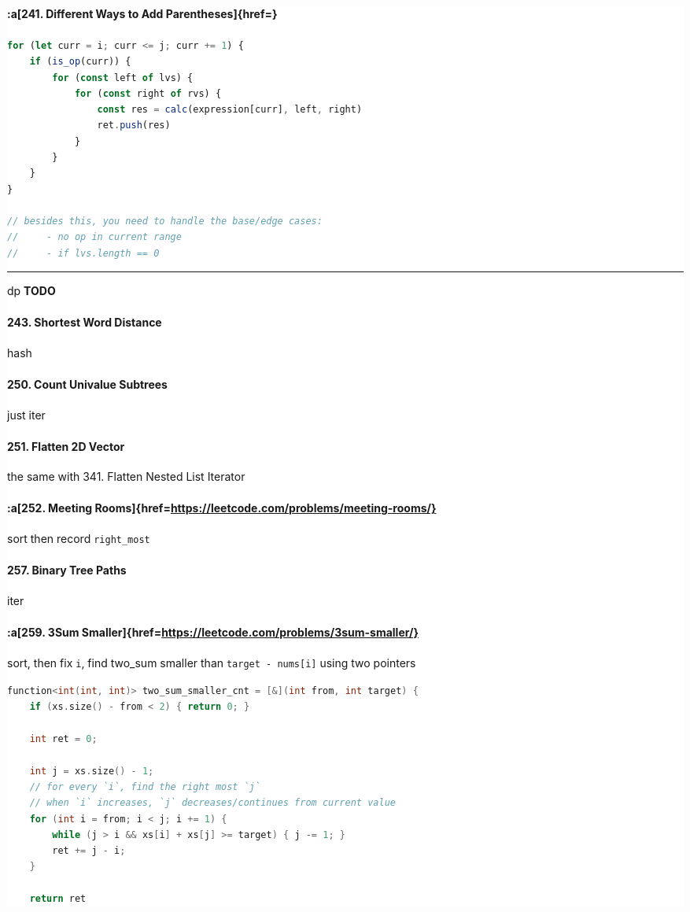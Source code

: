 #### :a[241. Different Ways to Add Parentheses]{href=}

```typescript
for (let curr = i; curr <= j; curr += 1) {
    if (is_op(curr)) {
        for (const left of lvs) {
            for (const right of rvs) {
                const res = calc(expression[curr], left, right)
                ret.push(res)
            }
        }
    }
}

// besides this, you need to handle the base/edge cases:
//     - no op in current range
//     - if lvs.length == 0
```

---

dp **TODO**

#### 243. Shortest Word Distance

hash

#### 250. Count Univalue Subtrees

just iter

#### 251. Flatten 2D Vector

the same with 341. Flatten Nested List Iterator

#### :a[252. Meeting Rooms]{href=https://leetcode.com/problems/meeting-rooms/}

sort then record `right_most`

#### 257. Binary Tree Paths

iter

#### :a[259. 3Sum Smaller]{href=https://leetcode.com/problems/3sum-smaller/}

sort, then fix `i`, find two_sum smaller than `target - nums[i]` using two pointers

```c++
function<int(int, int)> two_sum_smaller_cnt = [&](int from, int target) {
    if (xs.size() - from < 2) { return 0; }

    int ret = 0;

    int j = xs.size() - 1;
    // for every `i`, find the right most `j` 
    // when `i` increases, `j` decreases/continues from current value
    for (int i = from; i < j; i += 1) {
        while (j > i && xs[i] + xs[j] >= target) { j -= 1; }
        ret += j - i;
    }

    return ret
```
